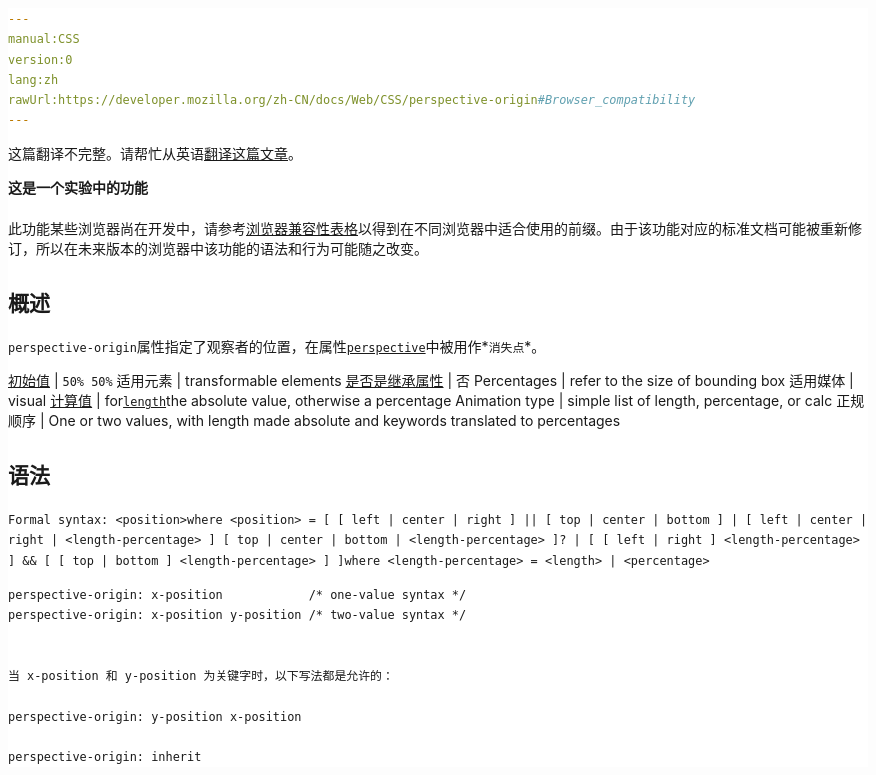 ```yaml
---
manual:CSS
version:0
lang:zh
rawUrl:https://developer.mozilla.org/zh-CN/docs/Web/CSS/perspective-origin#Browser_compatibility
---
```




这篇翻译不完整。请帮忙从英语[翻译这篇文章](%31610 "")。






**这是一个实验中的功能**<br></br>此功能某些浏览器尚在开发中，请参考[浏览器兼容性表格](%31611 "")以得到在不同浏览器中适合使用的前缀。由于该功能对应的标准文档可能被重新修订，所以在未来版本的浏览器中该功能的语法和行为可能随之改变。




## 概述<a name="概述"></a>


`perspective-origin`属性指定了观察者的位置，在属性[`perspective`](%28124 "perspective 属性指定了观察者与z=0平面的距离，使具有三维位置变换的元素产生透视效果。z>0的三维元素比正常大，而z<0时则比正常小，大小程度由该属性的值决定。")中被用作*`消失点`*。


[初始值](%28302 "") | `50% 50%` 
适用元素 | transformable elements 
[是否是继承属性](%28299 "") | 否 
Percentages | refer to the size of bounding box 
适用媒体 | visual 
[计算值](%28304 "") | for[`length`](%23746 "是表示距离尺寸的一种css数据格式。它由一个 <number> 后紧随一个长度单位（px，em，pt，in，mm，...）组成。和任何 CSS 尺寸一样，数字和单位之间没有空格。<number> 0之后的长度单位是可选的。")the absolute value, otherwise a percentage 
Animation type | simple list of length, percentage, or calc 
正规顺序 | One or two values, with length made absolute and keywords translated to percentages 


## 语法<a name="Syntax"></a>

```
Formal syntax: <position>where <position> = [ [ left | center | right ] || [ top | center | bottom ] | [ left | center | right | <length-percentage> ] [ top | center | bottom | <length-percentage> ]? | [ [ left | right ] <length-percentage> ] && [ [ top | bottom ] <length-percentage> ] ]where <length-percentage> = <length> | <percentage>

```

```
perspective-origin: x-position            /* one-value syntax */
perspective-origin: x-position y-position /* two-value syntax */


当 x-position 和 y-position 为关键字时，以下写法都是允许的：

perspective-origin: y-position x-position

perspective-origin: inherit
```
